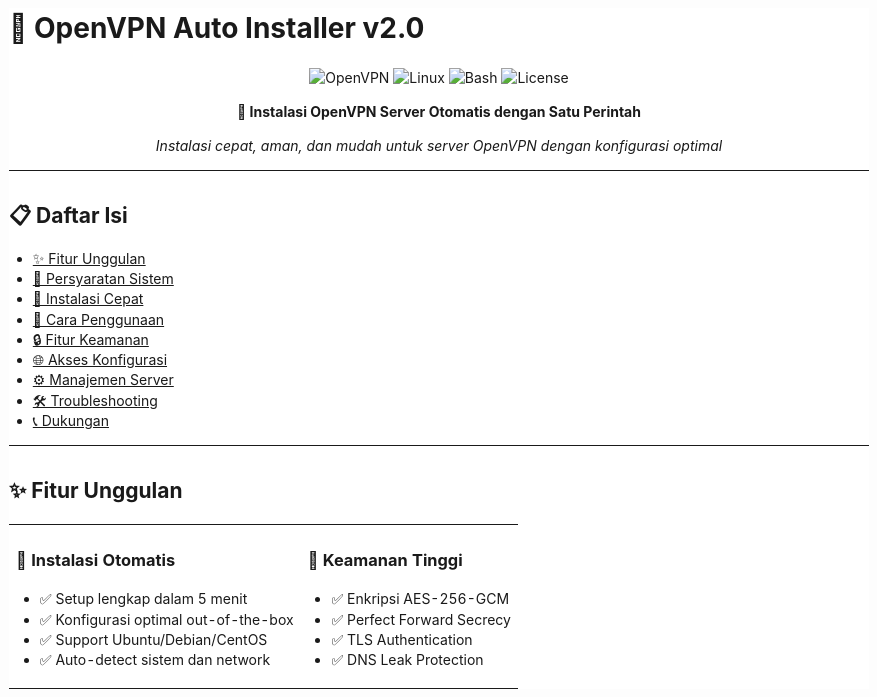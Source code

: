 # 🔐 OpenVPN Auto Installer v2.0

<div align="center">

![OpenVPN](https://img.shields.io/badge/OpenVPN-EA7E20?style=for-the-badge&logo=openvpn&logoColor=white)
![Linux](https://img.shields.io/badge/Linux-FCC624?style=for-the-badge&logo=linux&logoColor=black)
![Bash](https://img.shields.io/badge/Bash-4EAA25?style=for-the-badge&logo=gnu-bash&logoColor=white)
![License](https://img.shields.io/badge/License-MIT-blue?style=for-the-badge)

**🚀 Instalasi OpenVPN Server Otomatis dengan Satu Perintah**

*Instalasi cepat, aman, dan mudah untuk server OpenVPN dengan konfigurasi optimal*

</div>

---

## 📋 Daftar Isi

- [✨ Fitur Unggulan](#-fitur-unggulan)
- [🔧 Persyaratan Sistem](#-persyaratan-sistem)
- [🚀 Instalasi Cepat](#-instalasi-cepat)
- [📱 Cara Penggunaan](#-cara-penggunaan)
- [🔒 Fitur Keamanan](#-fitur-keamanan)
- [🌐 Akses Konfigurasi](#-akses-konfigurasi)
- [⚙️ Manajemen Server](#️-manajemen-server)
- [🛠️ Troubleshooting](#️-troubleshooting)
- [📞 Dukungan](#-dukungan)

---

## ✨ Fitur Unggulan

<table>
<tr>
<td>

### 🎯 **Instalasi Otomatis**
- ✅ Setup lengkap dalam 5 menit
- ✅ Konfigurasi optimal out-of-the-box
- ✅ Support Ubuntu/Debian/CentOS
- ✅ Auto-detect sistem dan network

</td>
<td>

### 🔐 **Keamanan Tinggi**
- ✅ Enkripsi AES-256-GCM
- ✅ Perfect Forward Secrecy
- ✅ TLS Authentication
- ✅ DNS Leak Protection
